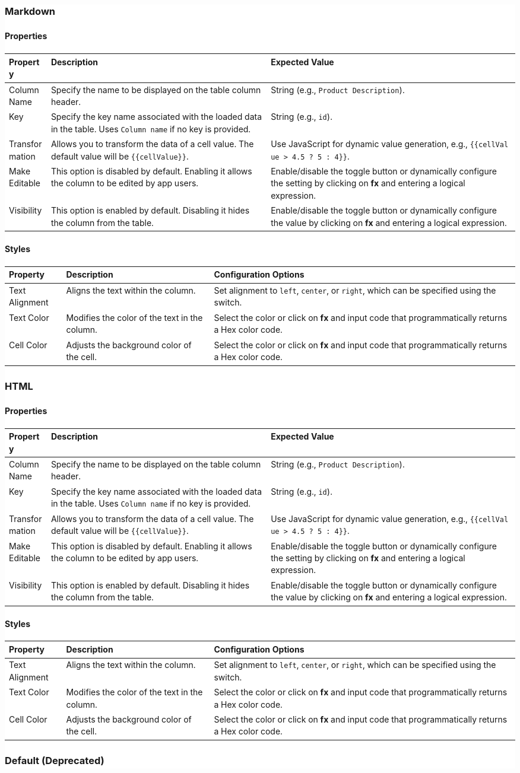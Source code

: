 ### Markdown

#### Properties

| Property       | Description     | Expected Value |
|:--------------|:----------------|:----------------------|
| Column Name | Specify the name to be displayed on the table column header. | String (e.g., `Product Description`). |
| Key         | Specify the key name associated with the loaded data in the table. Uses `Column name` if no key is provided. | String (e.g., `id`). |
| Transformation  | Allows you to transform the data of a cell value. The default value will be `{{cellValue}}`.  | Use JavaScript for dynamic value generation, e.g., `{{cellValue > 4.5 ? 5 : 4}}`.  |
| Make Editable | This option is disabled by default. Enabling it allows the column to be edited by app users. | Enable/disable the toggle button or dynamically configure the setting by clicking on **fx** and entering a logical expression. |
| Visibility    | This option is enabled by default. Disabling it hides the column from the table. | Enable/disable the toggle button or dynamically configure the value by clicking on **fx** and entering a logical expression. |

#### Styles

| Property       | Description     | Configuration Options |
|:--------------|:----------------|:----------------------|
| Text Alignment  | Aligns the text within the column. | Set alignment to `left`, `center`, or `right`, which can be specified using the switch.       |
| Text Color | Modifies the color of the text in the column.  | Select the color or click on **fx** and input code that programmatically returns a Hex color code. |
| Cell Color | Adjusts the background color of the cell. | Select the color or click on **fx** and input code that programmatically returns a Hex color code.| 

### HTML

#### Properties

| Property       | Description     | Expected Value |
|:--------------|:----------------|:----------------------|
| Column Name | Specify the name to be displayed on the table column header. | String (e.g., `Product Description`). |
| Key         | Specify the key name associated with the loaded data in the table. Uses `Column name` if no key is provided. | String (e.g., `id`). |
| Transformation  | Allows you to transform the data of a cell value. The default value will be `{{cellValue}}`.  | Use JavaScript for dynamic value generation, e.g., `{{cellValue > 4.5 ? 5 : 4}}`.  |
| Make Editable | This option is disabled by default. Enabling it allows the column to be edited by app users. | Enable/disable the toggle button or dynamically configure the setting by clicking on **fx** and entering a logical expression. |
| Visibility    | This option is enabled by default. Disabling it hides the column from the table. | Enable/disable the toggle button or dynamically configure the value by clicking on **fx** and entering a logical expression. |

#### Styles

| Property       | Description     | Configuration Options |
|:--------------|:----------------|:----------------------|
| Text Alignment  | Aligns the text within the column. | Set alignment to `left`, `center`, or `right`, which can be specified using the switch.       |
| Text Color | Modifies the color of the text in the column.  | Select the color or click on **fx** and input code that programmatically returns a Hex color code. |
| Cell Color | Adjusts the background color of the cell. | Select the color or click on **fx** and input code that programmatically returns a Hex color code.| 

### Default (Deprecated)
